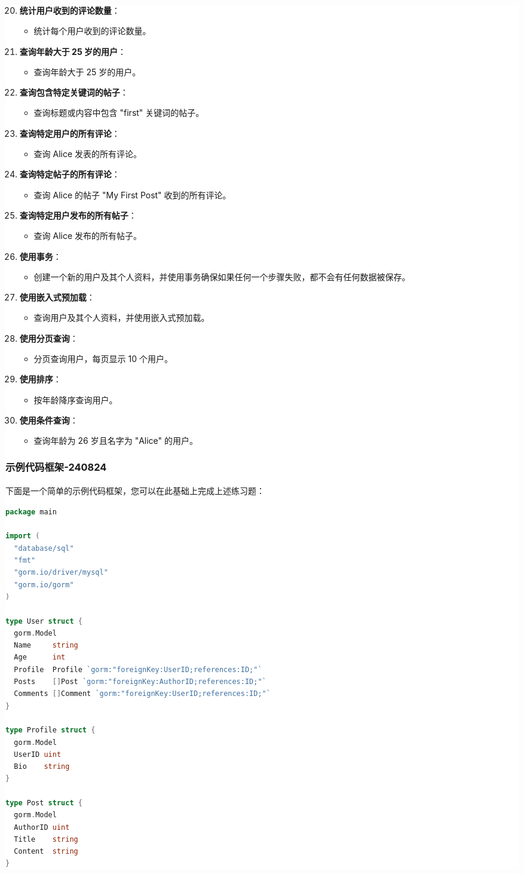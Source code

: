 20. **统计用户收到的评论数量**：
    - 统计每个用户收到的评论数量。

21. **查询年龄大于 25 岁的用户**：
    - 查询年龄大于 25 岁的用户。

22. **查询包含特定关键词的帖子**：
    - 查询标题或内容中包含 "first" 关键词的帖子。

23. **查询特定用户的所有评论**：
    - 查询 Alice 发表的所有评论。

24. **查询特定帖子的所有评论**：
    - 查询 Alice 的帖子 "My First Post" 收到的所有评论。

25. **查询特定用户发布的所有帖子**：
    - 查询 Alice 发布的所有帖子。

26. **使用事务**：
    - 创建一个新的用户及其个人资料，并使用事务确保如果任何一个步骤失败，都不会有任何数据被保存。

27. **使用嵌入式预加载**：
    - 查询用户及其个人资料，并使用嵌入式预加载。

28. **使用分页查询**：
    - 分页查询用户，每页显示 10 个用户。

29. **使用排序**：
    - 按年龄降序查询用户。

30. **使用条件查询**：
    - 查询年龄为 26 岁且名字为 "Alice" 的用户。

### 示例代码框架-240824

下面是一个简单的示例代码框架，您可以在此基础上完成上述练习题：

```go
package main

import (
  "database/sql"
  "fmt"
  "gorm.io/driver/mysql"
  "gorm.io/gorm"
)

type User struct {
  gorm.Model
  Name     string
  Age      int
  Profile  Profile `gorm:"foreignKey:UserID;references:ID;"`
  Posts    []Post `gorm:"foreignKey:AuthorID;references:ID;"`
  Comments []Comment `gorm:"foreignKey:UserID;references:ID;"`
}

type Profile struct {
  gorm.Model
  UserID uint
  Bio    string
}

type Post struct {
  gorm.Model
  AuthorID uint
  Title    string
  Content  string
}

```